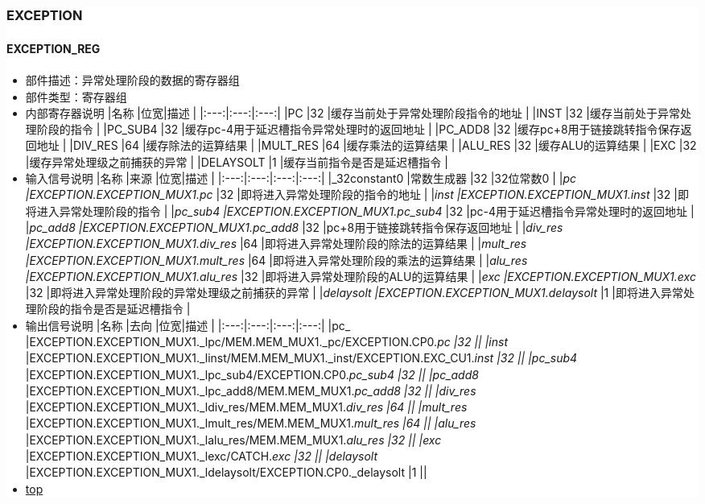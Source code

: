 ### EXCEPTION

#### EXCEPTION_REG

- 部件描述：异常处理阶段的数据的寄存器组
- 部件类型：寄存器组
- 内部寄存器说明
	|名称			|位宽|描述			|
	|:---:|:---:|:---:|
	|PC				|32		|缓存当前处于异常处理阶段指令的地址			|
	|INST			|32		|缓存当前处于异常处理阶段的指令				|
	|PC_SUB4		|32		|缓存pc-4用于延迟槽指令异常处理时的返回地址			|
	|PC_ADD8		|32		|缓存pc+8用于链接跳转指令保存返回地址				|
	|DIV_RES		|64		|缓存除法的运算结果			|
	|MULT_RES		|64		|缓存乘法的运算结果			|
	|ALU_RES		|32		|缓存ALU的运算结果			|
	|EXC			|32		|缓存异常处理级之前捕获的异常			|
	|DELAYSOLT	|1 |缓存当前指令是否是延迟槽指令   |
- 输入信号说明
	|名称			|来源			|位宽|描述			|
	|:---:|:---:|:---:|:---:|
	|_32constant0			|常数生成器		|32		|32位常数0			|
	|_pc				|EXCEPTION.EXCEPTION_MUX1.pc_			|32	|即将进入异常处理阶段的指令的地址			|
	|_inst			|EXCEPTION.EXCEPTION_MUX1.inst_	  			|32	|即将进入异常处理阶段的指令				|
	|_pc_sub4       |EXCEPTION.EXCEPTION_MUX1.pc_sub4_			|32	|pc-4用于延迟槽指令异常处理时的返回地址			|
	|_pc_add8       |EXCEPTION.EXCEPTION_MUX1.pc_add8_			|32	|pc+8用于链接跳转指令保存返回地址				|
	|_div_res       |EXCEPTION.EXCEPTION_MUX1.div_res_			|64	|即将进入异常处理阶段的除法的运算结果			|
	|_mult_res      |EXCEPTION.EXCEPTION_MUX1.mult_res_			|64	|即将进入异常处理阶段的乘法的运算结果			|
	|_alu_res       |EXCEPTION.EXCEPTION_MUX1.alu_res_			|32	|即将进入异常处理阶段的ALU的运算结果			|
	|_exc           |EXCEPTION.EXCEPTION_MUX1.exc_    			|32	|即将进入异常处理阶段的异常处理级之前捕获的异常			|
	|_delaysolt		|EXCEPTION.EXCEPTION_MUX1.delaysolt_		|1	|即将进入异常处理阶段的指令是否是延迟槽指令			|
- 输出信号说明 
	|名称			|去向		|位宽|描述			| 
	|:---:|:---:|:---:|:---:|
	|pc_		   |EXCEPTION.EXCEPTION_MUX1._lpc/MEM.MEM_MUX1._pc/EXCEPTION.CP0._pc		|32	||
    |inst_	       |EXCEPTION.EXCEPTION_MUX1._linst/MEM.MEM_MUX1._inst/EXCEPTION.EXC_CU1._inst		|32	||
    |pc_sub4_      |EXCEPTION.EXCEPTION_MUX1._lpc_sub4/EXCEPTION.CP0._pc_sub4			|32	||
    |pc_add8_      |EXCEPTION.EXCEPTION_MUX1._lpc_add8/MEM.MEM_MUX1._pc_add8	|32	||
    |div_res_      |EXCEPTION.EXCEPTION_MUX1._ldiv_res/MEM.MEM_MUX1._div_res	|64	||
    |mult_res_     |EXCEPTION.EXCEPTION_MUX1._lmult_res/MEM.MEM_MUX1._mult_res	|64	||
    |alu_res_      |EXCEPTION.EXCEPTION_MUX1._lalu_res/MEM.MEM_MUX1._alu_res	|32	||
    |exc_          |EXCEPTION.EXCEPTION_MUX1._lexc/CATCH._exc		|32	||
	|delaysolt_	   |EXCEPTION.EXCEPTION_MUX1._ldelaysolt/EXCEPTION.CP0._delaysolt				|1	||
- [top](#cpu)